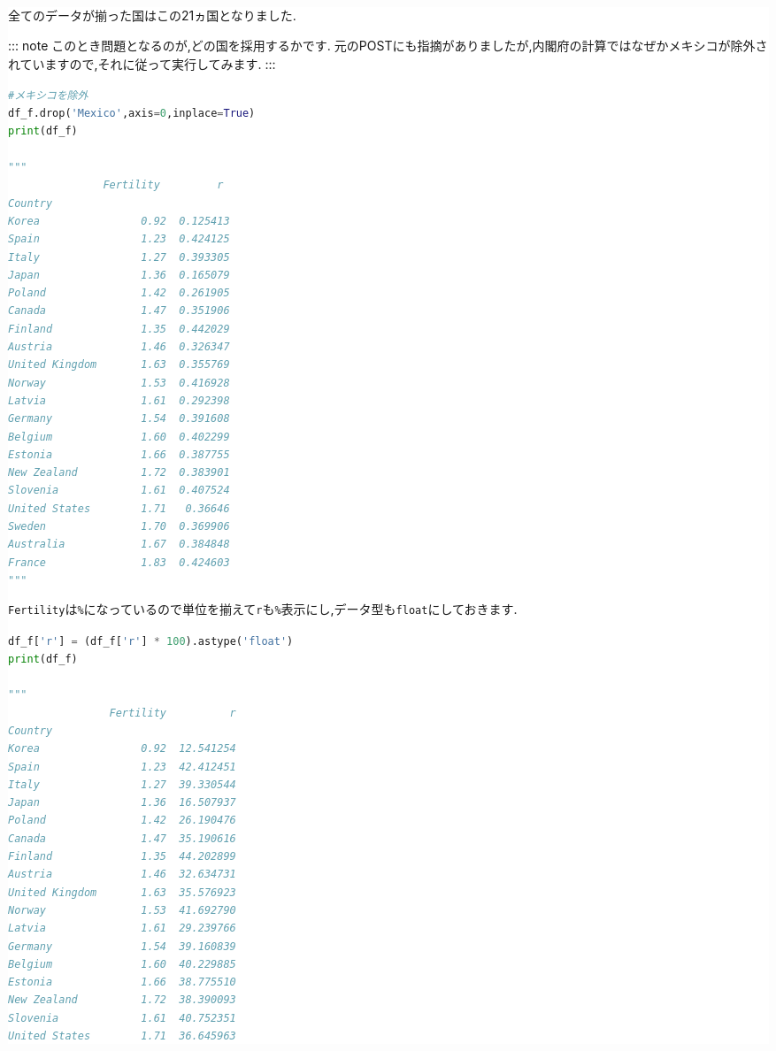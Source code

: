 ~~~ py
~~~

全てのデータが揃った国はこの21ヵ国となりました.

::: note
このとき問題となるのが,どの国を採用するかです.
元のPOSTにも指摘がありましたが,内閣府の計算ではなぜかメキシコが除外されていますので,それに従って実行してみます.
:::

~~~ py
#メキシコを除外
df_f.drop('Mexico',axis=0,inplace=True)
print(df_f)

"""
               Fertility         r
Country
Korea                0.92  0.125413
Spain                1.23  0.424125
Italy                1.27  0.393305
Japan                1.36  0.165079
Poland               1.42  0.261905
Canada               1.47  0.351906
Finland              1.35  0.442029
Austria              1.46  0.326347
United Kingdom       1.63  0.355769
Norway               1.53  0.416928
Latvia               1.61  0.292398
Germany              1.54  0.391608
Belgium              1.60  0.402299
Estonia              1.66  0.387755
New Zealand          1.72  0.383901
Slovenia             1.61  0.407524
United States        1.71   0.36646
Sweden               1.70  0.369906
Australia            1.67  0.384848
France               1.83  0.424603
"""
~~~

`Fertility`は`%`になっているので単位を揃えて`r`も`%`表示にし,データ型も`float`にしておきます.

~~~ py
df_f['r'] = (df_f['r'] * 100).astype('float')
print(df_f)

"""
                Fertility          r
Country
Korea                0.92  12.541254
Spain                1.23  42.412451
Italy                1.27  39.330544
Japan                1.36  16.507937
Poland               1.42  26.190476
Canada               1.47  35.190616
Finland              1.35  44.202899
Austria              1.46  32.634731
United Kingdom       1.63  35.576923
Norway               1.53  41.692790
Latvia               1.61  29.239766
Germany              1.54  39.160839
Belgium              1.60  40.229885
Estonia              1.66  38.775510
New Zealand          1.72  38.390093
Slovenia             1.61  40.752351
United States        1.71  36.645963
~~~